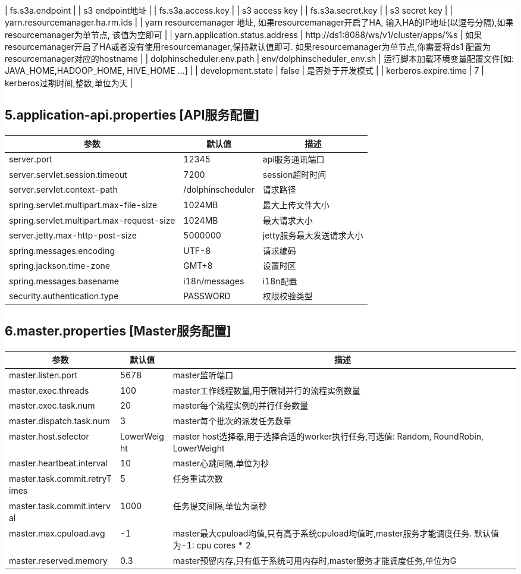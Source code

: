 | fs.s3a.endpoint |  | s3 endpoint地址 |
| fs.s3a.access.key |  | s3 access key |
| fs.s3a.secret.key |  | s3 secret key |
| yarn.resourcemanager.ha.rm.ids |  | yarn resourcemanager 地址, 如果resourcemanager开启了HA, 输入HA的IP地址(以逗号分隔),如果resourcemanager为单节点, 该值为空即可 |
| yarn.application.status.address | http://ds1:8088/ws/v1/cluster/apps/%s | 如果resourcemanager开启了HA或者没有使用resourcemanager,保持默认值即可. 如果resourcemanager为单节点,你需要将ds1 配置为resourcemanager对应的hostname |
| dolphinscheduler.env.path | env/dolphinscheduler\_env.sh | 运行脚本加载环境变量配置文件\[如: JAVA\_HOME,HADOOP\_HOME, HIVE\_HOME ...\] |
| development.state | false | 是否处于开发模式 |
| kerberos.expire.time | 7 | kerberos过期时间,整数,单位为天 |

5.application-api.properties \[API服务配置\]
----------------------------------------

| 参数 | 默认值 | 描述 |
| --- | --- | --- |
| server.port | 12345 | api服务通讯端口 |
| server.servlet.session.timeout | 7200 | session超时时间 |
| server.servlet.context-path | /dolphinscheduler | 请求路径 |
| spring.servlet.multipart.max-file-size | 1024MB | 最大上传文件大小 |
| spring.servlet.multipart.max-request-size | 1024MB | 最大请求大小 |
| server.jetty.max-http-post-size | 5000000 | jetty服务最大发送请求大小 |
| spring.messages.encoding | UTF-8 | 请求编码 |
| spring.jackson.time-zone | GMT+8 | 设置时区 |
| spring.messages.basename | i18n/messages | i18n配置 |
| security.authentication.type | PASSWORD | 权限校验类型 |

6.master.properties \[Master服务配置\]
----------------------------------

| 参数 | 默认值 | 描述 |
| --- | --- | --- |
| master.listen.port | 5678 | master监听端口 |
| master.exec.threads | 100 | master工作线程数量,用于限制并行的流程实例数量 |
| master.exec.task.num | 20 | master每个流程实例的并行任务数量 |
| master.dispatch.task.num | 3 | master每个批次的派发任务数量 |
| master.host.selector | LowerWeight | master host选择器,用于选择合适的worker执行任务,可选值: Random, RoundRobin, LowerWeight |
| master.heartbeat.interval | 10 | master心跳间隔,单位为秒 |
| master.task.commit.retryTimes | 5 | 任务重试次数 |
| master.task.commit.interval | 1000 | 任务提交间隔,单位为毫秒 |
| master.max.cpuload.avg | \-1 | master最大cpuload均值,只有高于系统cpuload均值时,master服务才能调度任务. 默认值为-1: cpu cores \* 2 |
| master.reserved.memory | 0.3 | master预留内存,只有低于系统可用内存时,master服务才能调度任务,单位为G |
